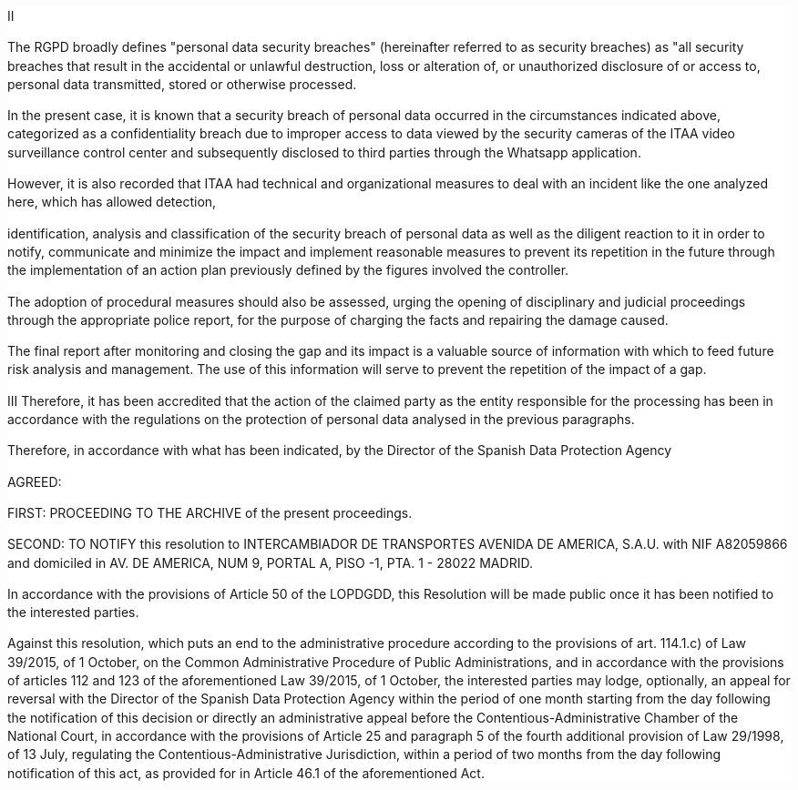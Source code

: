 II

The RGPD broadly defines "personal data security breaches" (hereinafter referred to as security breaches) as "all security breaches that result in the accidental or unlawful destruction, loss or alteration of, or unauthorized disclosure of or access to, personal data transmitted, stored or otherwise processed.

In the present case, it is known that a security breach of personal data occurred in the circumstances indicated above, categorized as a confidentiality breach due to improper access to data viewed by the security cameras of the ITAA video surveillance control center and subsequently disclosed to third parties through the Whatsapp application.

However, it is also recorded that ITAA had technical and organizational measures to deal with an incident like the one analyzed here, which has allowed detection,

identification, analysis and classification of the security breach of personal data as well as the diligent reaction to it in order to notify, communicate and minimize the impact and implement reasonable measures to prevent its repetition in the future through the implementation of an action plan previously defined by the figures involved the controller.

The adoption of procedural measures should also be assessed, urging the opening of disciplinary and judicial proceedings through the appropriate police report, for the purpose of charging the facts and repairing the damage caused.

The final report after monitoring and closing the gap and its impact is a valuable source of information with which to feed future risk analysis and management. The use of this information will serve to prevent the repetition of the impact of a gap.

III
Therefore, it has been accredited that the action of the claimed party as the entity responsible for the processing has been in accordance with the regulations on the protection of personal data analysed in the previous paragraphs.

Therefore, in accordance with what has been indicated, by the Director of the Spanish Data Protection Agency

AGREED:

FIRST: PROCEEDING TO THE ARCHIVE of the present proceedings.

SECOND: TO NOTIFY this resolution to INTERCAMBIADOR DE TRANSPORTES AVENIDA DE AMERICA, S.A.U. with NIF A82059866 and domiciled in AV. DE AMERICA, NUM 9, PORTAL A, PISO -1, PTA. 1 - 28022 MADRID.

In accordance with the provisions of Article 50 of the LOPDGDD, this Resolution will be made public once it has been notified to the interested parties.

Against this resolution, which puts an end to the administrative procedure according to the provisions of art. 114.1.c) of Law 39/2015, of 1 October, on the Common Administrative Procedure of Public Administrations, and in accordance with the provisions of articles 112 and 123 of the aforementioned Law 39/2015, of 1 October, the interested parties may lodge, optionally, an appeal for reversal with the Director of the Spanish Data Protection Agency within the period of one month starting from the day following the notification of this decision or directly an administrative appeal before the Contentious-Administrative Chamber of the National Court, in accordance with the provisions of Article 25 and paragraph 5 of the fourth additional provision of Law 29/1998, of 13 July, regulating the Contentious-Administrative Jurisdiction, within a period of two months from the day following notification of this act, as provided for in Article 46.1 of the aforementioned Act.
